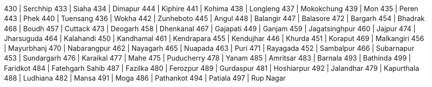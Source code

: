 430			|	 	 Serchhip
433			|	 	 Siaha
434			|	 	 Dimapur
444			|	 	 Kiphire
441			|	 	 Kohima
438			|	 	 Longleng
437			|	 	 Mokokchung
439			|	 	 Mon
435			|	 	 Peren
443			|	 	 Phek
440			|	 	 Tuensang
436			|	 	 Wokha
442			|	 	 Zunheboto
445			|	 	 Angul
448			|	 	 Balangir
447			|	 	 Balasore
472			|	 	 Bargarh
454			|	 	 Bhadrak
468			|	 	 Boudh
457			|	 	 Cuttack
473			|	 	 Deogarh
458			|	 	 Dhenkanal
467			|	 	 Gajapati
449			|	 	 Ganjam
459			|	 	 Jagatsinghpur
460			|	 	 Jajpur
474			|	 	 Jharsuguda
464			|	 	 Kalahandi
450			|	 	 Kandhamal
461			|	 	 Kendrapara
455			|	 	 Kendujhar
446			|	 	 Khurda
451			|	 	 Koraput
469			|	 	 Malkangiri
456			|	 	 Mayurbhanj
470			|	 	 Nabarangpur
462			|	 	 Nayagarh
465			|	 	 Nuapada
463			|	 	 Puri
471			|	 	 Rayagada
452			|	 	 Sambalpur
466			|	 	 Subarnapur
453			|	 	 Sundargarh
476			|	 	 Karaikal
477			|	 	 Mahe
475			|	 	 Puducherry
478			|	 	 Yanam
485			|	 	 Amritsar
483			|	 	 Barnala
493			|	 	 Bathinda
499			|	 	 Faridkot
484			|	 	 Fatehgarh Sahib
487			|	 	 Fazilka
480			|	 	 Ferozpur
489			|	 	 Gurdaspur
481			|	 	 Hoshiarpur
492			|	 	 Jalandhar
479			|	 	 Kapurthala
488			|	 	 Ludhiana
482			|	 	 Mansa
491			|	 	 Moga
486			|	 	 Pathankot
494			|	 	 Patiala
497			|	 	 Rup Nagar